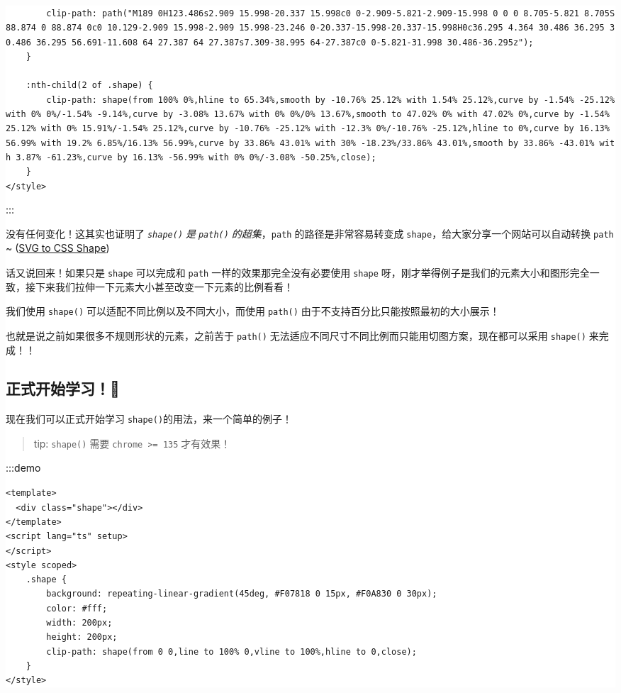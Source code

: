 ```vue
        clip-path: path("M189 0H123.486s2.909 15.998-20.337 15.998c0 0-2.909-5.821-2.909-15.998 0 0 0 8.705-5.821 8.705S88.874 0 88.874 0c0 10.129-2.909 15.998-2.909 15.998-23.246 0-20.337-15.998-20.337-15.998H0c36.295 4.364 30.486 36.295 30.486 36.295 56.691-11.608 64 27.387 64 27.387s7.309-38.995 64-27.387c0 0-5.821-31.998 30.486-36.295z");
    }

    :nth-child(2 of .shape) {
        clip-path: shape(from 100% 0%,hline to 65.34%,smooth by -10.76% 25.12% with 1.54% 25.12%,curve by -1.54% -25.12% with 0% 0%/-1.54% -9.14%,curve by -3.08% 13.67% with 0% 0%/0% 13.67%,smooth to 47.02% 0% with 47.02% 0%,curve by -1.54% 25.12% with 0% 15.91%/-1.54% 25.12%,curve by -10.76% -25.12% with -12.3% 0%/-10.76% -25.12%,hline to 0%,curve by 16.13% 56.99% with 19.2% 6.85%/16.13% 56.99%,curve by 33.86% 43.01% with 30% -18.23%/33.86% 43.01%,smooth by 33.86% -43.01% with 3.87% -61.23%,curve by 16.13% -56.99% with 0% 0%/-3.08% -50.25%,close);
    }
</style>
```

:::


没有任何变化！这其实也证明了 *`shape()` 是 `path()` 的超集*，`path` 的路径是非常容易转变成 `shape`，给大家分享一个网站可以自动转换 `path` ~ ([SVG to CSS Shape](https://link.juejin.cn/?target=https%3A%2F%2Fcss-generators.com%2Fsvg-to-css%2F))

话又说回来！如果只是 `shape` 可以完成和 `path` 一样的效果那完全没有必要使用 `shape` 呀，刚才举得例子是我们的元素大小和图形完全一致，接下来我们拉伸一下元素大小甚至改变一下元素的比例看看！

我们使用 `shape()` 可以适配不同比例以及不同大小，而使用 `path()` 由于不支持百分比只能按照最初的大小展示！

也就是说之前如果很多不规则形状的元素，之前苦于 `path()` 无法适应不同尺寸不同比例而只能用切图方案，现在都可以采用 `shape()` 来完成！！

## 正式开始学习！🤖 ##

现在我们可以正式开始学习 `shape()`的用法，来一个简单的例子！

> tip: `shape()` 需要 `chrome >= 135` 才有效果！

:::demo

```vue
<template>
  <div class="shape"></div>
</template>
<script lang="ts" setup>
</script>
<style scoped>
    .shape {
        background: repeating-linear-gradient(45deg, #F07818 0 15px, #F0A830 0 30px);
        color: #fff;
        width: 200px;
        height: 200px;
        clip-path: shape(from 0 0,line to 100% 0,vline to 100%,hline to 0,close);
    }
</style>
```
